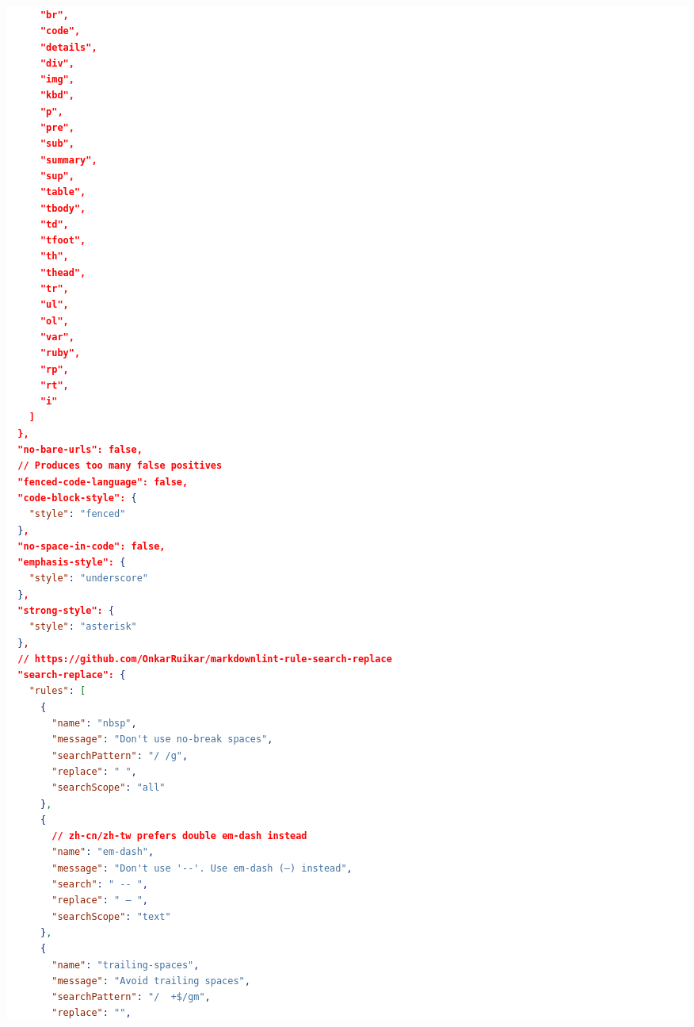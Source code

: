 ```json
      "br",
      "code",
      "details",
      "div",
      "img",
      "kbd",
      "p",
      "pre",
      "sub",
      "summary",
      "sup",
      "table",
      "tbody",
      "td",
      "tfoot",
      "th",
      "thead",
      "tr",
      "ul",
      "ol",
      "var",
      "ruby",
      "rp",
      "rt",
      "i"
    ]
  },
  "no-bare-urls": false,
  // Produces too many false positives
  "fenced-code-language": false,
  "code-block-style": {
    "style": "fenced"
  },
  "no-space-in-code": false,
  "emphasis-style": {
    "style": "underscore"
  },
  "strong-style": {
    "style": "asterisk"
  },
  // https://github.com/OnkarRuikar/markdownlint-rule-search-replace
  "search-replace": {
    "rules": [
      {
        "name": "nbsp",
        "message": "Don't use no-break spaces",
        "searchPattern": "/ /g",
        "replace": " ",
        "searchScope": "all"
      },
      {
        // zh-cn/zh-tw prefers double em-dash instead
        "name": "em-dash",
        "message": "Don't use '--'. Use em-dash (—) instead",
        "search": " -- ",
        "replace": " — ",
        "searchScope": "text"
      },
      {
        "name": "trailing-spaces",
        "message": "Avoid trailing spaces",
        "searchPattern": "/  +$/gm",
        "replace": "",
```